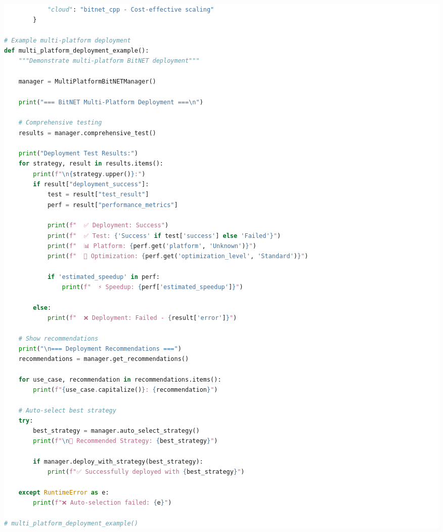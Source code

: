 ```python
            "cloud": "bitnet_cpp - Cost-effective scaling"
        }

# Example multi-platform deployment
def multi_platform_deployment_example():
    """Demonstrate multi-platform BitNET deployment"""
    
    manager = MultiPlatformBitNETManager()
    
    print("=== BitNET Multi-Platform Deployment ===\n")
    
    # Comprehensive testing
    results = manager.comprehensive_test()
    
    print("Deployment Test Results:")
    for strategy, result in results.items():
        print(f"\n{strategy.upper()}:")
        if result["deployment_success"]:
            test = result["test_result"]
            perf = result["performance_metrics"]
            
            print(f"  ✅ Deployment: Success")
            print(f"  ✅ Test: {'Success' if test['success'] else 'Failed'}")
            print(f"  📊 Platform: {perf.get('platform', 'Unknown')}")
            print(f"  🚀 Optimization: {perf.get('optimization_level', 'Standard')}")
            
            if 'estimated_speedup' in perf:
                print(f"  ⚡ Speedup: {perf['estimated_speedup']}")
            
        else:
            print(f"  ❌ Deployment: Failed - {result['error']}")
    
    # Show recommendations
    print("\n=== Deployment Recommendations ===")
    recommendations = manager.get_recommendations()
    
    for use_case, recommendation in recommendations.items():
        print(f"{use_case.capitalize()}: {recommendation}")
    
    # Auto-select best strategy
    try:
        best_strategy = manager.auto_select_strategy()
        print(f"\n🎯 Recommended Strategy: {best_strategy}")
        
        if manager.deploy_with_strategy(best_strategy):
            print(f"✅ Successfully deployed with {best_strategy}")
        
    except RuntimeError as e:
        print(f"❌ Auto-selection failed: {e}")

# multi_platform_deployment_example()
```
